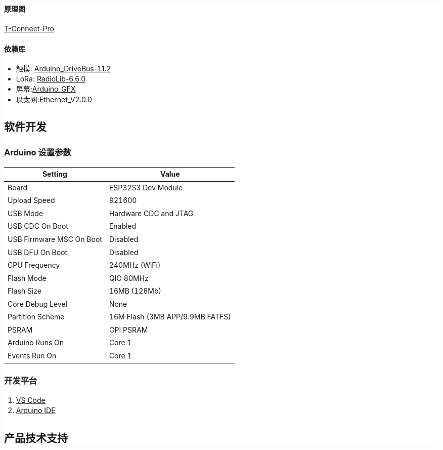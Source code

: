 #### 原理图
[T-Connect-Pro](https://github.com/Xinyuan-LilyGO/T-Connect-Pro/blob/main/project/T-Connect-Pro_V1.0.pdf)

#### 依赖库
- 触摸: [Arduino_DriveBus-1.1.2](https://github.com/Xk-w/Arduino_DriveBus)
- LoRa: [RadioLib-6.6.0](https://github.com/jgromes/RadioLib)
- 屏幕:[Arduino_GFX](https://github.com/moononournation/Arduino_GFX)
- 以太网:[Ethernet_V2.0.0](http://www.arduino.cc/en/Reference/Ethernet)

## 软件开发
### Arduino 设置参数
|Setting|	Value|
| --------------| ------------ |
|Board	| ESP32S3 Dev Module
|Upload Speed	|921600
|USB Mode	|Hardware CDC and JTAG
|USB CDC On Boot	|Enabled
|USB Firmware MSC On Boot	|Disabled
|USB DFU On Boot|	Disabled
|CPU Frequency	|240MHz (WiFi)
|Flash Mode	|QIO 80MHz
|Flash Size	|16MB (128Mb)
|Core Debug Level|	None
|Partition Scheme	|16M Flash (3MB APP/9.9MB FATFS)
|PSRAM	|OPI PSRAM
|Arduino Runs On	|Core 1
|Events Run On	|Core 1
### 开发平台
1. [VS Code](https://code.visualstudio.com/)
2. [Arduino IDE](https://www.arduino.cc/en/software)
## 产品技术支持 


